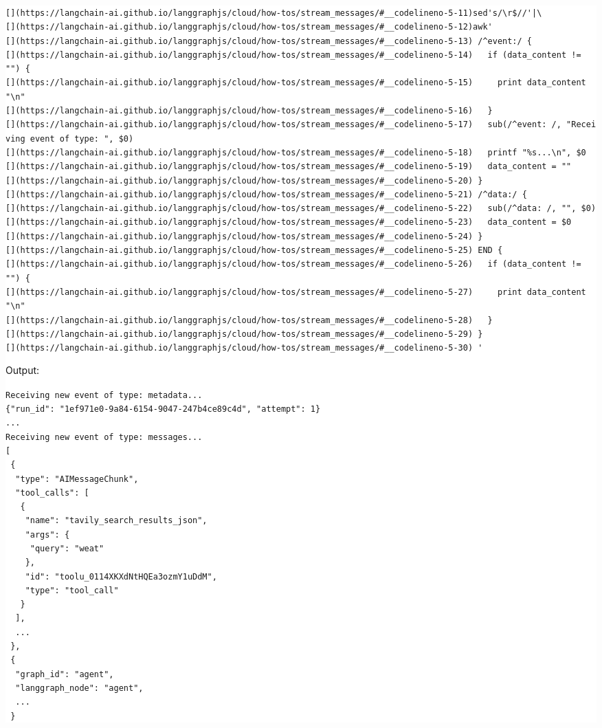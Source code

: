 ```
[](https://langchain-ai.github.io/langgraphjs/cloud/how-tos/stream_messages/#__codelineno-5-11)sed's/\r$//'|\
[](https://langchain-ai.github.io/langgraphjs/cloud/how-tos/stream_messages/#__codelineno-5-12)awk'
[](https://langchain-ai.github.io/langgraphjs/cloud/how-tos/stream_messages/#__codelineno-5-13) /^event:/ {
[](https://langchain-ai.github.io/langgraphjs/cloud/how-tos/stream_messages/#__codelineno-5-14)   if (data_content != "") {
[](https://langchain-ai.github.io/langgraphjs/cloud/how-tos/stream_messages/#__codelineno-5-15)     print data_content "\n"
[](https://langchain-ai.github.io/langgraphjs/cloud/how-tos/stream_messages/#__codelineno-5-16)   }
[](https://langchain-ai.github.io/langgraphjs/cloud/how-tos/stream_messages/#__codelineno-5-17)   sub(/^event: /, "Receiving event of type: ", $0)
[](https://langchain-ai.github.io/langgraphjs/cloud/how-tos/stream_messages/#__codelineno-5-18)   printf "%s...\n", $0
[](https://langchain-ai.github.io/langgraphjs/cloud/how-tos/stream_messages/#__codelineno-5-19)   data_content = ""
[](https://langchain-ai.github.io/langgraphjs/cloud/how-tos/stream_messages/#__codelineno-5-20) }
[](https://langchain-ai.github.io/langgraphjs/cloud/how-tos/stream_messages/#__codelineno-5-21) /^data:/ {
[](https://langchain-ai.github.io/langgraphjs/cloud/how-tos/stream_messages/#__codelineno-5-22)   sub(/^data: /, "", $0)
[](https://langchain-ai.github.io/langgraphjs/cloud/how-tos/stream_messages/#__codelineno-5-23)   data_content = $0
[](https://langchain-ai.github.io/langgraphjs/cloud/how-tos/stream_messages/#__codelineno-5-24) }
[](https://langchain-ai.github.io/langgraphjs/cloud/how-tos/stream_messages/#__codelineno-5-25) END {
[](https://langchain-ai.github.io/langgraphjs/cloud/how-tos/stream_messages/#__codelineno-5-26)   if (data_content != "") {
[](https://langchain-ai.github.io/langgraphjs/cloud/how-tos/stream_messages/#__codelineno-5-27)     print data_content "\n"
[](https://langchain-ai.github.io/langgraphjs/cloud/how-tos/stream_messages/#__codelineno-5-28)   }
[](https://langchain-ai.github.io/langgraphjs/cloud/how-tos/stream_messages/#__codelineno-5-29) }
[](https://langchain-ai.github.io/langgraphjs/cloud/how-tos/stream_messages/#__codelineno-5-30) '

```


Output:

```
Receiving new event of type: metadata...
{"run_id": "1ef971e0-9a84-6154-9047-247b4ce89c4d", "attempt": 1}
...
Receiving new event of type: messages...
[
 {
  "type": "AIMessageChunk",
  "tool_calls": [
   {
    "name": "tavily_search_results_json",
    "args": {
     "query": "weat"
    },
    "id": "toolu_0114XKXdNtHQEa3ozmY1uDdM",
    "type": "tool_call"
   }
  ],
  ...
 },
 {
  "graph_id": "agent",
  "langgraph_node": "agent",
  ...
 }
```